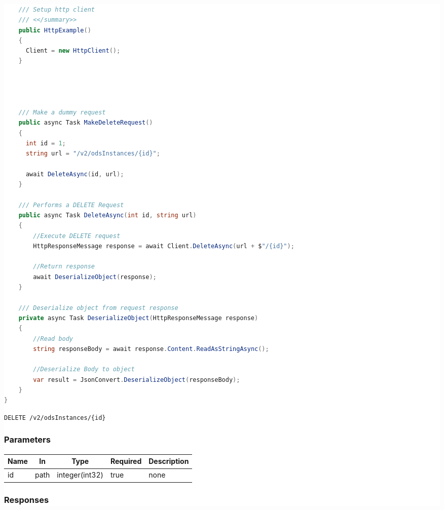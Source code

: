 ```csharp
    /// Setup http client
    /// <</summary>>
    public HttpExample()
    {
      Client = new HttpClient();
    }
    
    
    
    
    /// Make a dummy request
    public async Task MakeDeleteRequest()
    {
      int id = 1;
      string url = "/v2/odsInstances/{id}";

      await DeleteAsync(id, url);
    }

    /// Performs a DELETE Request
    public async Task DeleteAsync(int id, string url)
    {
        //Execute DELETE request
        HttpResponseMessage response = await Client.DeleteAsync(url + $"/{id}");

        //Return response
        await DeserializeObject(response);
    }
    
    /// Deserialize object from request response
    private async Task DeserializeObject(HttpResponseMessage response)
    {
        //Read body 
        string responseBody = await response.Content.ReadAsStringAsync();

        //Deserialize Body to object
        var result = JsonConvert.DeserializeObject(responseBody);
    }
}

```

`DELETE /v2/odsInstances/{id}`

<h3 id="deletes-an-existing-odsinstance-using-the-resource-identifier.-parameters">Parameters</h3>

|Name|In|Type|Required|Description|
|---|---|---|---|---|
|id|path|integer(int32)|true|none|

<h3 id="deletes-an-existing-odsinstance-using-the-resource-identifier.-responses">Responses</h3>
